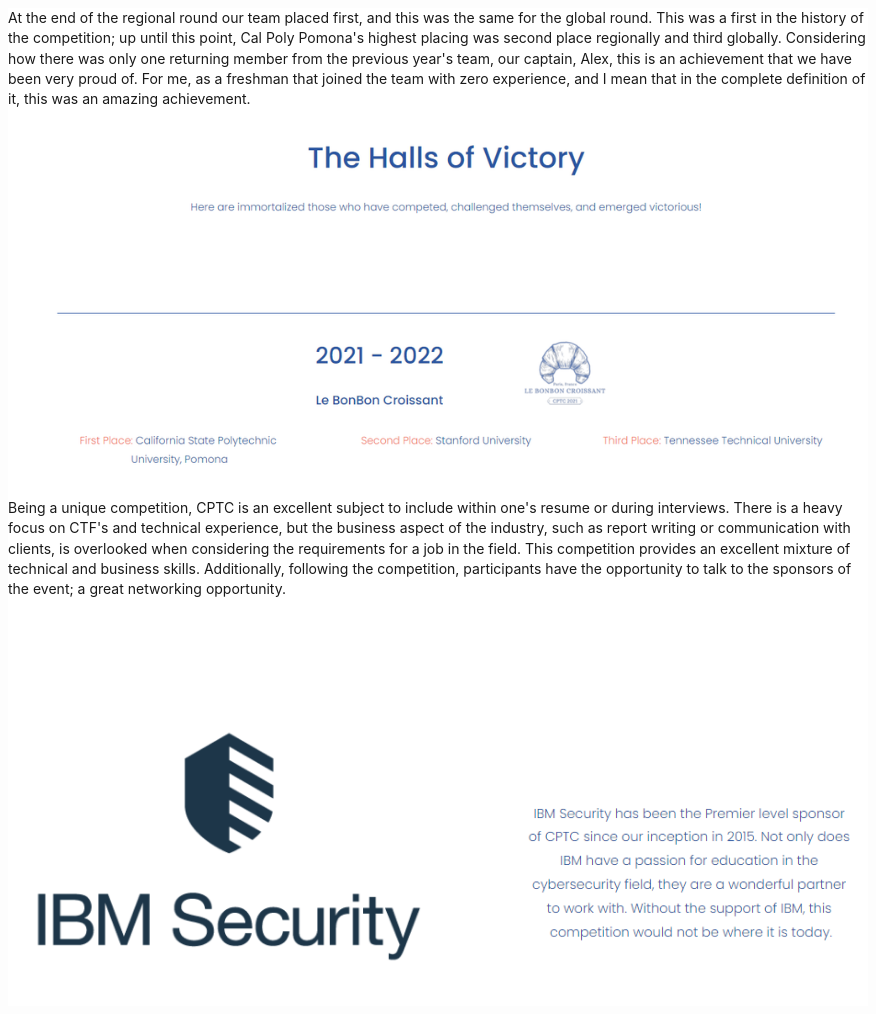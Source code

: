 At the end of the regional round our team placed first, and this was the same for the global round. This was a first in the history of the competition; up until this point, Cal Poly Pomona's highest placing was second place regionally and third globally. Considering how there was only one returning member from the previous year's team, our captain, Alex, this is an achievement that we have been very proud of. For me, as a freshman that joined the team with zero experience, and I mean that in the complete definition of it, this was an amazing achievement. 

<img src="https://github.com/susMdT/secondsite.github.io/blob/master/assets/img/CPTC2021_5.PNG?raw=true" class="mx-auto d-block" unselectable="on" />

Being a unique competition, CPTC is an excellent subject to include within one's resume or during interviews. There is a heavy focus on CTF's and technical experience, but the business aspect of the industry, such as report writing or communication with clients, is overlooked when considering the requirements for a job in the field. This competition provides an excellent mixture of technical and business skills. Additionally, following the competition, participants have the opportunity to talk to the sponsors of the event; a great networking opportunity.

<img src="https://github.com/susMdT/secondsite.github.io/blob/master/assets/img/CPTC2021_6.PNG?raw=true" class="mx-auto d-block" unselectable="on" />
